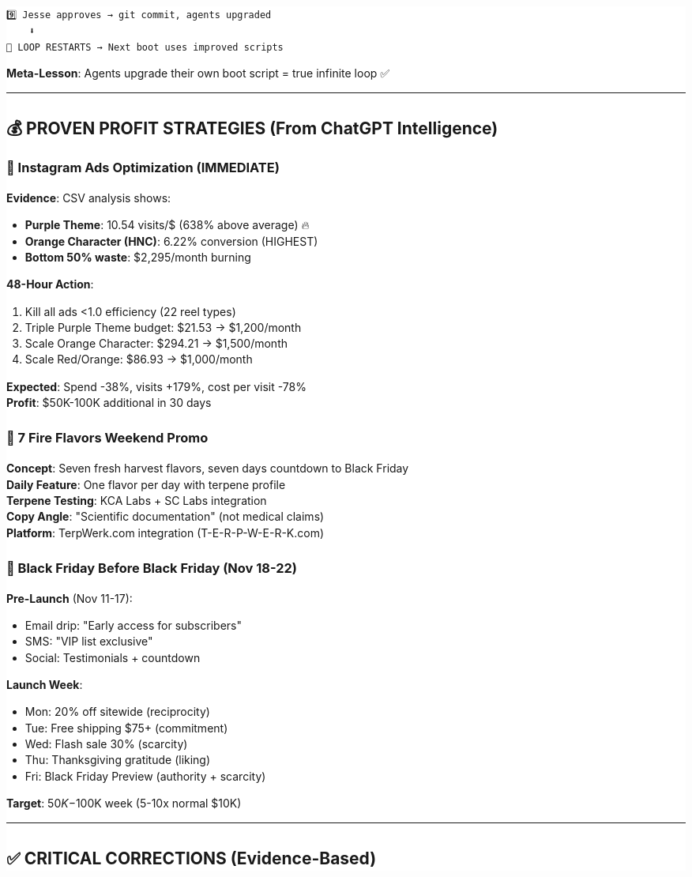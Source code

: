 ```
9️⃣ Jesse approves → git commit, agents upgraded
    ⬇️
🔄 LOOP RESTARTS → Next boot uses improved scripts
```

**Meta-Lesson**: Agents upgrade their own boot script = true infinite loop ✅

---

## 💰 PROVEN PROFIT STRATEGIES (From ChatGPT Intelligence)

### 🎨 Instagram Ads Optimization (IMMEDIATE)
**Evidence**: CSV analysis shows:
- **Purple Theme**: 10.54 visits/$ (638% above average) 🔥
- **Orange Character (HNC)**: 6.22% conversion (HIGHEST)
- **Bottom 50% waste**: $2,295/month burning

**48-Hour Action**:
1. Kill all ads <1.0 efficiency (22 reel types)
2. Triple Purple Theme budget: $21.53 → $1,200/month
3. Scale Orange Character: $294.21 → $1,500/month
4. Scale Red/Orange: $86.93 → $1,000/month

**Expected**: Spend -38%, visits +179%, cost per visit -78%  
**Profit**: $50K-100K additional in 30 days

### 🎃 7 Fire Flavors Weekend Promo
**Concept**: Seven fresh harvest flavors, seven days countdown to Black Friday  
**Daily Feature**: One flavor per day with terpene profile  
**Terpene Testing**: KCA Labs + SC Labs integration  
**Copy Angle**: "Scientific documentation" (not medical claims)  
**Platform**: TerpWerk.com integration (T-E-R-P-W-E-R-K.com)

### 🛒 Black Friday Before Black Friday (Nov 18-22)
**Pre-Launch** (Nov 11-17):
- Email drip: "Early access for subscribers"
- SMS: "VIP list exclusive"
- Social: Testimonials + countdown

**Launch Week**:
- Mon: 20% off sitewide (reciprocity)
- Tue: Free shipping $75+ (commitment)
- Wed: Flash sale 30% (scarcity)
- Thu: Thanksgiving gratitude (liking)
- Fri: Black Friday Preview (authority + scarcity)

**Target**: $50K-$100K week (5-10x normal $10K)

---

## ✅ CRITICAL CORRECTIONS (Evidence-Based)
